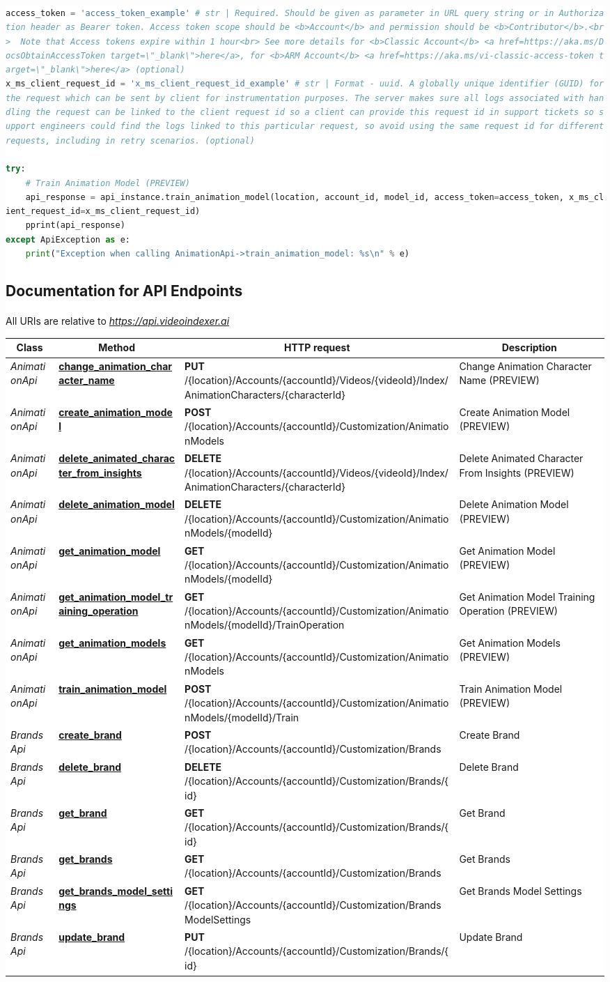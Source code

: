 ```python
access_token = 'access_token_example' # str | Required. Should be given as parameter in URL query string or in Authorization header as Bearer token. Access token scope should be <b>Account</b> and permission should be <b>Contributor</b>.<br>  Note that Access tokens expire within 1 hour<br> See more details for <b>Classic Account</b> <a href=https://aka.ms/DocsObtainAccessToken target=\"_blank\">here</a>, for <b>ARM Account</b> <a href=https://aka.ms/vi-classic-access-token target=\"_blank\">here</a> (optional)
x_ms_client_request_id = 'x_ms_client_request_id_example' # str | Format - uuid. A globally unique identifier (GUID) for the request which can be sent by client for instrumentation purposes. The server makes sure all logs associated with handling the request can be linked to the client request id so a client can provide this request id in support tickets so support engineers could find the logs linked to this particular request, so avoid using the same request id for different requests, including in retry scenarios. (optional)

try:
    # Train Animation Model (PREVIEW)
    api_response = api_instance.train_animation_model(location, account_id, model_id, access_token=access_token, x_ms_client_request_id=x_ms_client_request_id)
    pprint(api_response)
except ApiException as e:
    print("Exception when calling AnimationApi->train_animation_model: %s\n" % e)
```

## Documentation for API Endpoints

All URIs are relative to *https://api.videoindexer.ai*

Class | Method | HTTP request | Description
------------ | ------------- | ------------- | -------------
*AnimationApi* | [**change_animation_character_name**](docs/AnimationApi.md#change_animation_character_name) | **PUT** /{location}/Accounts/{accountId}/Videos/{videoId}/Index/AnimationCharacters/{characterId} | Change Animation Character Name (PREVIEW)
*AnimationApi* | [**create_animation_model**](docs/AnimationApi.md#create_animation_model) | **POST** /{location}/Accounts/{accountId}/Customization/AnimationModels | Create Animation Model (PREVIEW)
*AnimationApi* | [**delete_animated_character_from_insights**](docs/AnimationApi.md#delete_animated_character_from_insights) | **DELETE** /{location}/Accounts/{accountId}/Videos/{videoId}/Index/AnimationCharacters/{characterId} | Delete Animated Character From Insights (PREVIEW)
*AnimationApi* | [**delete_animation_model**](docs/AnimationApi.md#delete_animation_model) | **DELETE** /{location}/Accounts/{accountId}/Customization/AnimationModels/{modelId} | Delete Animation Model (PREVIEW)
*AnimationApi* | [**get_animation_model**](docs/AnimationApi.md#get_animation_model) | **GET** /{location}/Accounts/{accountId}/Customization/AnimationModels/{modelId} | Get Animation Model (PREVIEW)
*AnimationApi* | [**get_animation_model_training_operation**](docs/AnimationApi.md#get_animation_model_training_operation) | **GET** /{location}/Accounts/{accountId}/Customization/AnimationModels/{modelId}/TrainOperation | Get Animation Model Training Operation (PREVIEW)
*AnimationApi* | [**get_animation_models**](docs/AnimationApi.md#get_animation_models) | **GET** /{location}/Accounts/{accountId}/Customization/AnimationModels | Get Animation Models (PREVIEW)
*AnimationApi* | [**train_animation_model**](docs/AnimationApi.md#train_animation_model) | **POST** /{location}/Accounts/{accountId}/Customization/AnimationModels/{modelId}/Train | Train Animation Model (PREVIEW)
*BrandsApi* | [**create_brand**](docs/BrandsApi.md#create_brand) | **POST** /{location}/Accounts/{accountId}/Customization/Brands | Create Brand
*BrandsApi* | [**delete_brand**](docs/BrandsApi.md#delete_brand) | **DELETE** /{location}/Accounts/{accountId}/Customization/Brands/{id} | Delete Brand
*BrandsApi* | [**get_brand**](docs/BrandsApi.md#get_brand) | **GET** /{location}/Accounts/{accountId}/Customization/Brands/{id} | Get Brand
*BrandsApi* | [**get_brands**](docs/BrandsApi.md#get_brands) | **GET** /{location}/Accounts/{accountId}/Customization/Brands | Get Brands
*BrandsApi* | [**get_brands_model_settings**](docs/BrandsApi.md#get_brands_model_settings) | **GET** /{location}/Accounts/{accountId}/Customization/BrandsModelSettings | Get Brands Model Settings
*BrandsApi* | [**update_brand**](docs/BrandsApi.md#update_brand) | **PUT** /{location}/Accounts/{accountId}/Customization/Brands/{id} | Update Brand